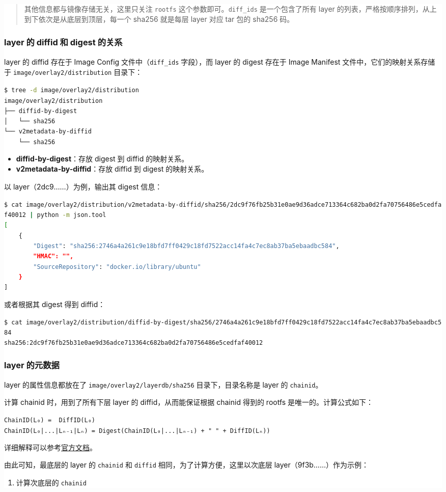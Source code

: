 > 其他信息都与镜像存储无关，这里只关注 `rootfs` 这个参数即可。`diff_ids` 是一个包含了所有 layer 的列表，严格按顺序排列，从上到下依次是从底层到顶层，每一个 sha256 就是每层 layer 对应 tar 包的 sha256 码。

### layer 的 diffid 和 digest 的关系

layer 的 diffid 存在于 Image Config 文件中（`diff_ids` 字段），而 layer 的 digest 存在于 Image Manifest 文件中，它们的映射关系存储于 `image/overlay2/distribution` 目录下：

```bash
$ tree -d image/overlay2/distribution
image/overlay2/distribution
├── diffid-by-digest
│   └── sha256
└── v2metadata-by-diffid
    └── sha256
```

- **diffid-by-digest**：存放 digest 到 diffid 的映射关系。
- **v2metadata-by-diffid**：存放 diffid 到 digest 的映射关系。

以 layer（2dc9……）为例，输出其 digest 信息：

```bash
$ cat image/overlay2/distribution/v2metadata-by-diffid/sha256/2dc9f76fb25b31e0ae9d36adce713364c682ba0d2fa70756486e5cedfaf40012 | python -m json.tool
[
    {
        "Digest": "sha256:2746a4a261c9e18bfd7ff0429c18fd7522acc14fa4c7ec8ab37ba5ebaadbc584",
        "HMAC": "",
        "SourceRepository": "docker.io/library/ubuntu"
    }
]
```

或者根据其 digest 得到 diffid：

```bash
$ cat image/overlay2/distribution/diffid-by-digest/sha256/2746a4a261c9e18bfd7ff0429c18fd7522acc14fa4c7ec8ab37ba5ebaadbc584
sha256:2dc9f76fb25b31e0ae9d36adce713364c682ba0d2fa70756486e5cedfaf40012
```

### layer 的元数据

layer 的属性信息都放在了 `image/overlay2/layerdb/sha256` 目录下，目录名称是 layer 的 `chainid`。

计算 chainid 时，用到了所有下层 layer 的 diffid，从而能保证根据 chainid 得到的 rootfs 是唯一的。计算公式如下：

```
ChainID(L₀) =  DiffID(L₀)
ChainID(L₀|...|Lₙ₋₁|Lₙ) = Digest(ChainID(L₀|...|Lₙ₋₁) + " " + DiffID(Lₙ))
```

详细解释可以参考[官方文档](https://github.com/opencontainers/image-spec/blob/master/config.md#layer-chainid)。

由此可知，最底层的 layer 的 `chainid` 和 `diffid` 相同，为了计算方便，这里以次底层 layer（9f3b……）作为示例：

1. 计算次底层的 `chainid`
